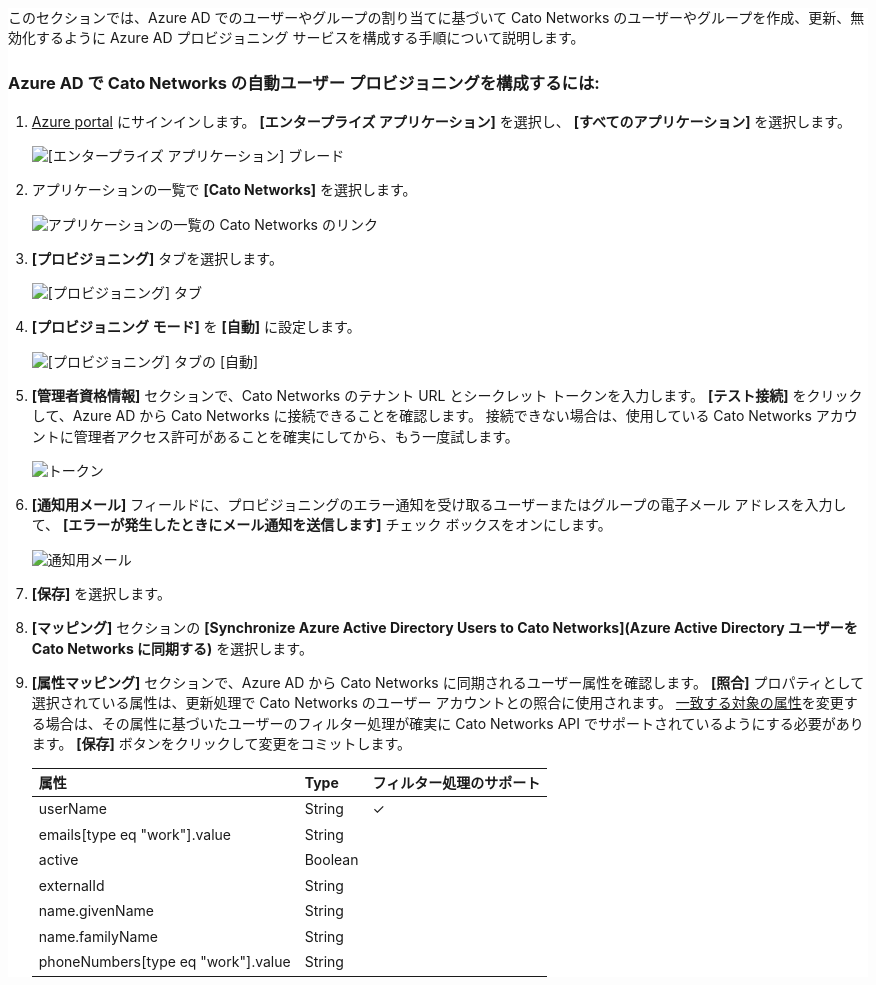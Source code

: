 このセクションでは、Azure AD でのユーザーやグループの割り当てに基づいて Cato Networks のユーザーやグループを作成、更新、無効化するように Azure AD プロビジョニング サービスを構成する手順について説明します。

### <a name="to-configure-automatic-user-provisioning-for-cato-networks-in-azure-ad"></a>Azure AD で Cato Networks の自動ユーザー プロビジョニングを構成するには:

1. [Azure portal](https://portal.azure.com) にサインインします。 **[エンタープライズ アプリケーション]** を選択し、 **[すべてのアプリケーション]** を選択します。

    ![[エンタープライズ アプリケーション] ブレード](common/enterprise-applications.png)

1. アプリケーションの一覧で **[Cato Networks]** を選択します。

    ![アプリケーションの一覧の Cato Networks のリンク](common/all-applications.png)

1. **[プロビジョニング]** タブを選択します。

    ![[プロビジョニング] タブ](common/provisioning.png)

1. **[プロビジョニング モード]** を **[自動]** に設定します。

    ![[プロビジョニング] タブの [自動]](common/provisioning-automatic.png)

1. **[管理者資格情報]** セクションで、Cato Networks のテナント URL とシークレット トークンを入力します。 **[テスト接続]** をクリックして、Azure AD から Cato Networks に接続できることを確認します。 接続できない場合は、使用している Cato Networks アカウントに管理者アクセス許可があることを確実にしてから、もう一度試します。

    ![トークン](common/provisioning-testconnection-tenanturltoken.png)

1. **[通知用メール]** フィールドに、プロビジョニングのエラー通知を受け取るユーザーまたはグループの電子メール アドレスを入力して、 **[エラーが発生したときにメール通知を送信します]** チェック ボックスをオンにします。

    ![通知用メール](common/provisioning-notification-email.png)

1. **[保存]** を選択します。

1. **[マッピング]** セクションの **[Synchronize Azure Active Directory Users to Cato Networks]\(Azure Active Directory ユーザーを Cato Networks に同期する\)** を選択します。

1. **[属性マッピング]** セクションで、Azure AD から Cato Networks に同期されるユーザー属性を確認します。 **[照合]** プロパティとして選択されている属性は、更新処理で Cato Networks のユーザー アカウントとの照合に使用されます。 [一致する対象の属性](../app-provisioning/customize-application-attributes.md)を変更する場合は、その属性に基づいたユーザーのフィルター処理が確実に Cato Networks API でサポートされているようにする必要があります。 **[保存]** ボタンをクリックして変更をコミットします。

   |属性|Type|フィルター処理のサポート|
   |---|---|---|
   |userName|String|&check;
   |emails[type eq "work"].value|String|
   |active|Boolean|
   |externalId|String|
   |name.givenName|String|
   |name.familyName|String|
   |phoneNumbers[type eq "work"].value|String|
